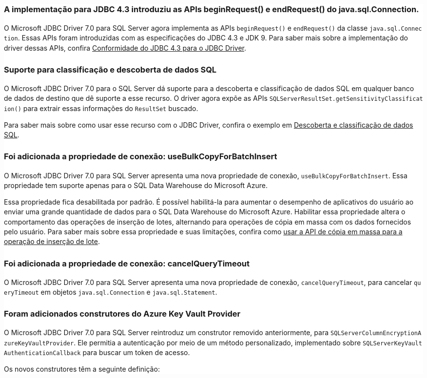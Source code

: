 ### <a name="implementation-for-jdbc-43-introduced-javasqlconnection-apis-beginrequest-and-endrequest"></a>A implementação para JDBC 4.3 introduziu as APIs beginRequest() e endRequest() do java.sql.Connection.

O Microsoft JDBC Driver 7.0 para SQL Server agora implementa as APIs `beginRequest()` e `endRequest()` da classe `java.sql.Connection`. Essas APIs foram introduzidas com as especificações do JDBC 4.3 e JDK 9. Para saber mais sobre a implementação do driver dessas APIs, confira [Conformidade do JDBC 4.3 para o JDBC Driver](../../connect/jdbc/jdbc-4-3-compliance-for-the-jdbc-driver.md).

### <a name="support-for-sql-data-discovery-and-classification"></a>Suporte para classificação e descoberta de dados SQL

O Microsoft JDBC Driver 7.0 para o SQL Server dá suporte para a descoberta e classificação de dados SQL em qualquer banco de dados de destino que dê suporte a esse recurso. O driver agora expõe as APIs `SQLServerResultSet.getSensitivityClassification()` para extrair essas informações do `ResultSet` buscado.

Para saber mais sobre como usar esse recurso com o JDBC Driver, confira o exemplo em [Descoberta e classificação de dados SQL](../../connect/jdbc/data-discovery-classification-sample.md).

### <a name="added-connection-property-usebulkcopyforbatchinsert"></a>Foi adicionada a propriedade de conexão: useBulkCopyForBatchInsert

O Microsoft JDBC Driver 7.0 para SQL Server apresenta uma nova propriedade de conexão, `useBulkCopyForBatchInsert`. Essa propriedade tem suporte apenas para o SQL Data Warehouse do Microsoft Azure.

Essa propriedade fica desabilitada por padrão. É possível habilitá-la para aumentar o desempenho de aplicativos do usuário ao enviar uma grande quantidade de dados para o SQL Data Warehouse do Microsoft Azure. Habilitar essa propriedade altera o comportamento das operações de inserção de lotes, alternando para operações de cópia em massa com os dados fornecidos pelo usuário. Para saber mais sobre essa propriedade e suas limitações, confira como [usar a API de cópia em massa para a operação de inserção de lote](../../connect/jdbc/use-bulk-copy-api-batch-insert-operation.md).

### <a name="added-connection-property-cancelquerytimeout"></a>Foi adicionada a propriedade de conexão: cancelQueryTimeout

O Microsoft JDBC Driver 7.0 para SQL Server apresenta uma nova propriedade de conexão, `cancelQueryTimeout`, para cancelar `queryTimeout` em objetos `java.sql.Connection` e `java.sql.Statement`.

### <a name="added-azure-key-vault-provider-constructors"></a>Foram adicionados construtores do Azure Key Vault Provider

O Microsoft JDBC Driver 7.0 para SQL Server reintroduz um construtor removido anteriormente, para `SQLServerColumnEncryptionAzureKeyVaultProvider`. Ele permitia a autenticação por meio de um método personalizado, implementado sobre `SQLServerKeyVaultAuthenticationCallback` para buscar um token de acesso.

Os novos construtores têm a seguinte definição:
